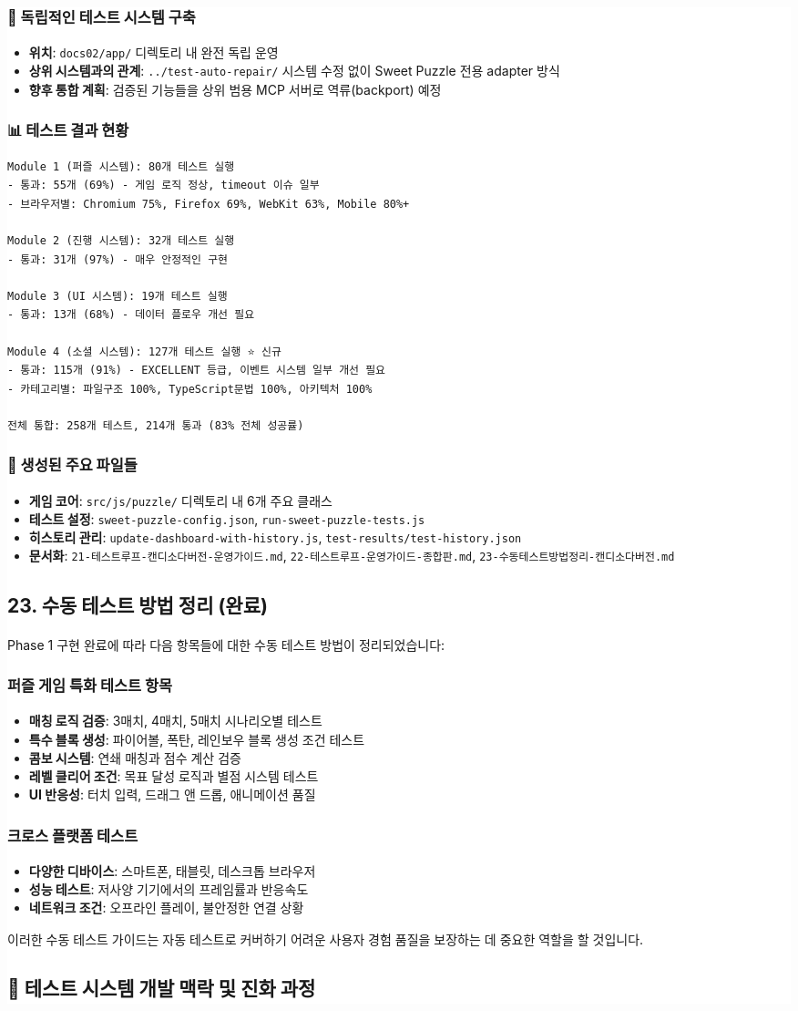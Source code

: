 ### 🔧 독립적인 테스트 시스템 구축
- **위치**: `docs02/app/` 디렉토리 내 완전 독립 운영
- **상위 시스템과의 관계**: `../test-auto-repair/` 시스템 수정 없이 Sweet Puzzle 전용 adapter 방식
- **향후 통합 계획**: 검증된 기능들을 상위 범용 MCP 서버로 역류(backport) 예정

### 📊 테스트 결과 현황
```
Module 1 (퍼즐 시스템): 80개 테스트 실행
- 통과: 55개 (69%) - 게임 로직 정상, timeout 이슈 일부
- 브라우저별: Chromium 75%, Firefox 69%, WebKit 63%, Mobile 80%+

Module 2 (진행 시스템): 32개 테스트 실행  
- 통과: 31개 (97%) - 매우 안정적인 구현

Module 3 (UI 시스템): 19개 테스트 실행
- 통과: 13개 (68%) - 데이터 플로우 개선 필요

Module 4 (소셜 시스템): 127개 테스트 실행 ⭐ 신규
- 통과: 115개 (91%) - EXCELLENT 등급, 이벤트 시스템 일부 개선 필요
- 카테고리별: 파일구조 100%, TypeScript문법 100%, 아키텍처 100%

전체 통합: 258개 테스트, 214개 통과 (83% 전체 성공률)
```

### 📁 생성된 주요 파일들
- **게임 코어**: `src/js/puzzle/` 디렉토리 내 6개 주요 클래스
- **테스트 설정**: `sweet-puzzle-config.json`, `run-sweet-puzzle-tests.js`
- **히스토리 관리**: `update-dashboard-with-history.js`, `test-results/test-history.json`
- **문서화**: `21-테스트루프-캔디소다버전-운영가이드.md`, `22-테스트루프-운영가이드-종합판.md`, `23-수동테스트방법정리-캔디소다버전.md`

## 23. 수동 테스트 방법 정리 (완료)

Phase 1 구현 완료에 따라 다음 항목들에 대한 수동 테스트 방법이 정리되었습니다:

### 퍼즐 게임 특화 테스트 항목
- **매칭 로직 검증**: 3매치, 4매치, 5매치 시나리오별 테스트
- **특수 블록 생성**: 파이어볼, 폭탄, 레인보우 블록 생성 조건 테스트
- **콤보 시스템**: 연쇄 매칭과 점수 계산 검증
- **레벨 클리어 조건**: 목표 달성 로직과 별점 시스템 테스트
- **UI 반응성**: 터치 입력, 드래그 앤 드롭, 애니메이션 품질

### 크로스 플랫폼 테스트
- **다양한 디바이스**: 스마트폰, 태블릿, 데스크톱 브라우저
- **성능 테스트**: 저사양 기기에서의 프레임률과 반응속도
- **네트워크 조건**: 오프라인 플레이, 불안정한 연결 상황

이러한 수동 테스트 가이드는 자동 테스트로 커버하기 어려운 사용자 경험 품질을 보장하는 데 중요한 역할을 할 것입니다.

## 🧪 테스트 시스템 개발 맥락 및 진화 과정
